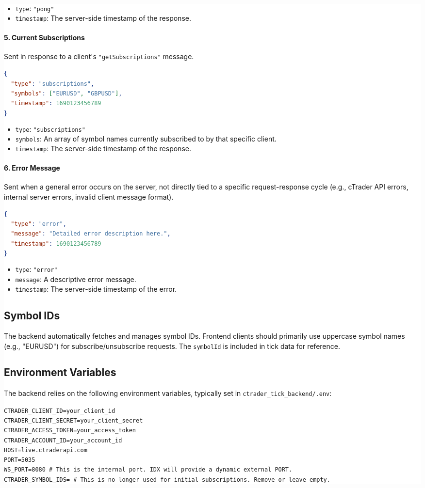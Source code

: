 - `type`: `"pong"`
- `timestamp`: The server-side timestamp of the response.

#### 5. Current Subscriptions
Sent in response to a client's `"getSubscriptions"` message.

```json
{
  "type": "subscriptions",
  "symbols": ["EURUSD", "GBPUSD"],
  "timestamp": 1690123456789
}
```

- `type`: `"subscriptions"`
- `symbols`: An array of symbol names currently subscribed to by that specific client.
- `timestamp`: The server-side timestamp of the response.

#### 6. Error Message
Sent when a general error occurs on the server, not directly tied to a specific request-response cycle (e.g., cTrader API errors, internal server errors, invalid client message format).

```json
{
  "type": "error",
  "message": "Detailed error description here.",
  "timestamp": 1690123456789
}
```

- `type`: `"error"`
- `message`: A descriptive error message.
- `timestamp`: The server-side timestamp of the error.

## Symbol IDs

The backend automatically fetches and manages symbol IDs. Frontend clients should primarily use uppercase symbol names (e.g., "EURUSD") for subscribe/unsubscribe requests. The `symbolId` is included in tick data for reference.

## Environment Variables
The backend relies on the following environment variables, typically set in `ctrader_tick_backend/.env`:

```env
CTRADER_CLIENT_ID=your_client_id
CTRADER_CLIENT_SECRET=your_client_secret
CTRADER_ACCESS_TOKEN=your_access_token
CTRADER_ACCOUNT_ID=your_account_id
HOST=live.ctraderapi.com
PORT=5035
WS_PORT=8080 # This is the internal port. IDX will provide a dynamic external PORT.
CTRADER_SYMBOL_IDS= # This is no longer used for initial subscriptions. Remove or leave empty.
```
